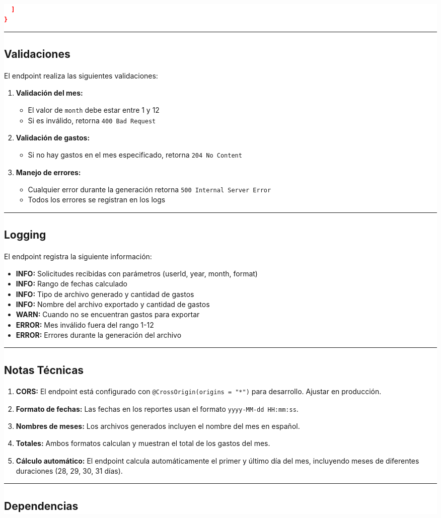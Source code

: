 ```json
  ]
}
```

---

## Validaciones

El endpoint realiza las siguientes validaciones:

1. **Validación del mes:**
   - El valor de `month` debe estar entre 1 y 12
   - Si es inválido, retorna `400 Bad Request`

2. **Validación de gastos:**
   - Si no hay gastos en el mes especificado, retorna `204 No Content`

3. **Manejo de errores:**
   - Cualquier error durante la generación retorna `500 Internal Server Error`
   - Todos los errores se registran en los logs

---

## Logging

El endpoint registra la siguiente información:

- **INFO:** Solicitudes recibidas con parámetros (userId, year, month, format)
- **INFO:** Rango de fechas calculado
- **INFO:** Tipo de archivo generado y cantidad de gastos
- **INFO:** Nombre del archivo exportado y cantidad de gastos
- **WARN:** Cuando no se encuentran gastos para exportar
- **ERROR:** Mes inválido fuera del rango 1-12
- **ERROR:** Errores durante la generación del archivo

---

## Notas Técnicas

1. **CORS:** El endpoint está configurado con `@CrossOrigin(origins = "*")` para desarrollo. Ajustar en producción.

2. **Formato de fechas:** Las fechas en los reportes usan el formato `yyyy-MM-dd HH:mm:ss`.

3. **Nombres de meses:** Los archivos generados incluyen el nombre del mes en español.

4. **Totales:** Ambos formatos calculan y muestran el total de los gastos del mes.

5. **Cálculo automático:** El endpoint calcula automáticamente el primer y último día del mes, incluyendo meses de diferentes duraciones (28, 29, 30, 31 días).

---

## Dependencias
